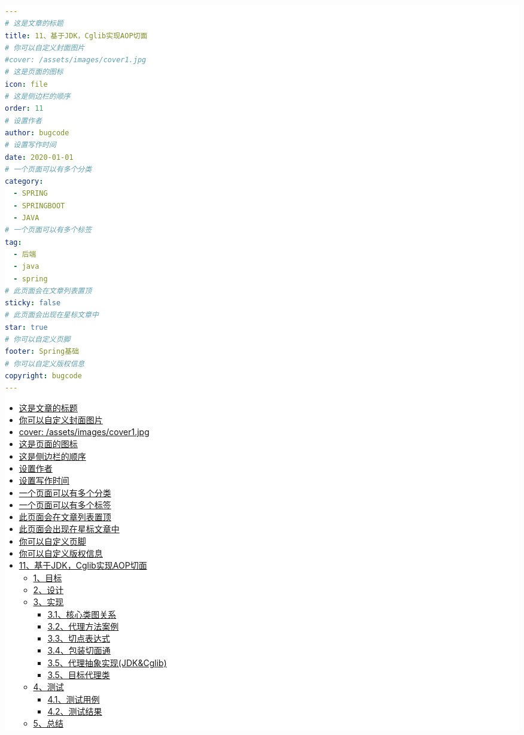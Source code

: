 ```yaml
---
# 这是文章的标题
title: 11、基于JDK，Cglib实现AOP切面
# 你可以自定义封面图片
#cover: /assets/images/cover1.jpg
# 这是页面的图标
icon: file
# 这是侧边栏的顺序
order: 11
# 设置作者
author: bugcode
# 设置写作时间
date: 2020-01-01
# 一个页面可以有多个分类
category:
  - SPRING
  - SPRINGBOOT
  - JAVA
# 一个页面可以有多个标签
tag:
  - 后端
  - java
  - spring
# 此页面会在文章列表置顶
sticky: false
# 此页面会出现在星标文章中
star: true
# 你可以自定义页脚
footer: Spring基础
# 你可以自定义版权信息
copyright: bugcode
---
```




- [这是文章的标题](#这是文章的标题)
- [你可以自定义封面图片](#你可以自定义封面图片)
- [cover: /assets/images/cover1.jpg](#cover-assetsimagescover1jpg)
- [这是页面的图标](#这是页面的图标)
- [这是侧边栏的顺序](#这是侧边栏的顺序)
- [设置作者](#设置作者)
- [设置写作时间](#设置写作时间)
- [一个页面可以有多个分类](#一个页面可以有多个分类)
- [一个页面可以有多个标签](#一个页面可以有多个标签)
- [此页面会在文章列表置顶](#此页面会在文章列表置顶)
- [此页面会出现在星标文章中](#此页面会出现在星标文章中)
- [你可以自定义页脚](#你可以自定义页脚)
- [你可以自定义版权信息](#你可以自定义版权信息)
- [11、基于JDK，Cglib实现AOP切面](#11基于jdkcglib实现aop切面)
    - [1、目标](#1目标)
    - [2、设计](#2设计)
    - [3、实现](#3实现)
        - [3.1、核心类图关系](#31核心类图关系)
        - [3.2、代理方法案例](#32代理方法案例)
        - [3.3、切点表达式](#33切点表达式)
        - [3.4、包装切面通](#34包装切面通)
        - [3.5、代理抽象实现(JDK&Cglib)](#35代理抽象实现jdkcglib)
        - [3.5、目标代理类](#35目标代理类)
    - [4、测试](#4测试)
        - [4.1、测试用例](#41测试用例)
        - [4.2、测试结果](#42测试结果)
    - [5、总结](#5总结)
